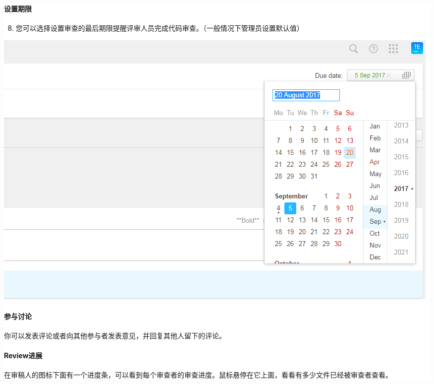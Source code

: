 #### 设置期限

8. 您可以选择设置审查的最后期限提醒评审人员完成代码审查。（一般情况下管理员设置默认值）

![](/images/201709_1/6.png)

#### 参与讨论

你可以发表评论或者向其他参与者发表意见，并回复其他人留下的评论。

#### Review进展

在审稿人的图标下面有一个进度条，可以看到每个审查者的审查进度。鼠标悬停在它上面，看看有多少文件已经被审查者查看。
